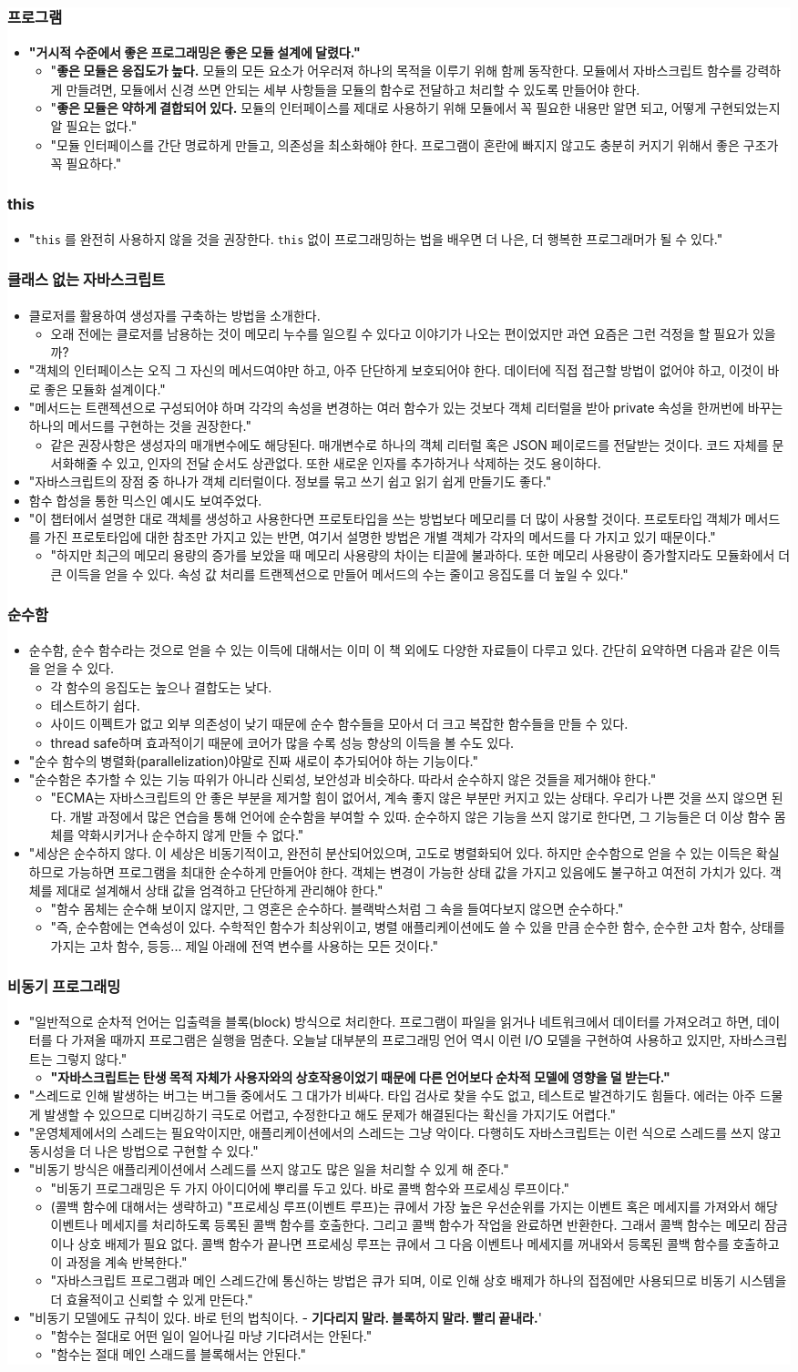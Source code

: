 ### 프로그램

- **"거시적 수준에서 좋은 프로그래밍은 좋은 모듈 설계에 달렸다."**
  - "**좋은 모듈은 응집도가 높다.** 모듈의 모든 요소가 어우러져 하나의 목적을 이루기 위해 함께 동작한다. 모듈에서 자바스크립트 함수를 강력하게 만들려면, 모듈에서 신경 쓰면 안되는 세부 사항들을 모듈의 함수로 전달하고 처리할 수 있도록 만들어야 한다.
  - "**좋은 모듈은 약하게 결합되어 있다.** 모듈의 인터페이스를 제대로 사용하기 위해 모듈에서 꼭 필요한 내용만 알면 되고, 어떻게 구현되었는지 알 필요는 없다."
  - "모듈 인터페이스를 간단 명료하게 만들고, 의존성을 최소화해야 한다. 프로그램이 혼란에 빠지지 않고도 충분히 커지기 위해서 좋은 구조가 꼭 필요하다."

### this

- "`this` 를 완전히 사용하지 않을 것을 권장한다. `this` 없이 프로그래밍하는 법을 배우면 더 나은, 더 행복한 프로그래머가 될 수 있다."

### 클래스 없는 자바스크립트

- 클로저를 활용하여 생성자를 구축하는 방법을 소개한다.
  - 오래 전에는 클로저를 남용하는 것이 메모리 누수를 일으킬 수 있다고 이야기가 나오는 편이었지만 과연 요즘은 그런 걱정을 할 필요가 있을까?
- "객체의 인터페이스는 오직 그 자신의 메서드여야만 하고, 아주 단단하게 보호되어야 한다. 데이터에 직접 접근할 방법이 없어야 하고, 이것이 바로 좋은 모듈화 설계이다."
- "메서드는 트랜젝션으로 구성되어야 하며 각각의 속성을 변경하는 여러 함수가 있는 것보다 객체 리터럴을 받아 private 속성을 한꺼번에 바꾸는 하나의 메서드를 구현하는 것을 권장한다."
  - 같은 권장사항은 생성자의 매개변수에도 해당된다. 매개변수로 하나의 객체 리터럴 혹은 JSON 페이로드를 전달받는 것이다. 코드 자체를 문서화해줄 수 있고, 인자의 전달 순서도 상관없다. 또한 새로운 인자를 추가하거나 삭제하는 것도 용이하다.
- "자바스크립트의 장점 중 하나가 객체 리터럴이다. 정보를 묶고 쓰기 쉽고 읽기 쉽게 만들기도 좋다."
- 함수 합성을 통한 믹스인 예시도 보여주었다.
- "이 챕터에서 설명한 대로 객체를 생성하고 사용한다면 프로토타입을 쓰는 방법보다 메모리를 더 많이 사용할 것이다. 프로토타입 객체가 메서드를 가진 프로토타입에 대한 참조만 가지고 있는 반면, 여기서 설명한 방법은 개별 객체가 각자의 메서드를 다 가지고 있기 때문이다."
  - "하지만 최근의 메모리 용량의 증가를 보았을 때 메모리 사용량의 차이는 티끌에 불과하다. 또한 메모리 사용량이 증가할지라도 모듈화에서 더 큰 이득을 얻을 수 있다. 속성 값 처리를 트랜젝션으로 만들어 메서드의 수는 줄이고 응집도를 더 높일 수 있다."

### 순수함

- 순수함, 순수 함수라는 것으로 얻을 수 있는 이득에 대해서는 이미 이 책 외에도 다양한 자료들이 다루고 있다. 간단히 요약하면 다음과 같은 이득을 얻을 수 있다.
  - 각 함수의 응집도는 높으나 결합도는 낮다.
  - 테스트하기 쉽다.
  - 사이드 이펙트가 없고 외부 의존성이 낮기 때문에 순수 함수들을 모아서 더 크고 복잡한 함수들을 만들 수 있다.
  - thread safe하며 효과적이기 때문에 코어가 많을 수록 성능 향상의 이득을 볼 수도 있다.
- "순수 함수의 병렬화(parallelization)야말로 진짜 새로이 추가되어야 하는 기능이다."
- "순수함은 추가할 수 있는 기능 따위가 아니라 신뢰성, 보안성과 비슷하다. 따라서 순수하지 않은 것들을 제거해야 한다."
  - "ECMA는 자바스크립트의 안 좋은 부분을 제거할 힘이 없어서, 계속 좋지 않은 부분만 커지고 있는 상태다. 우리가 나쁜 것을 쓰지 않으면 된다. 개발 과정에서 많은 연습을 통해 언어에 순수함을 부여할 수 있따. 순수하지 않은 기능을 쓰지 않기로 한다면, 그 기능들은 더 이상 함수 몸체를 약화시키거나 순수하지 않게 만들 수 없다."
- "세상은 순수하지 않다. 이 세상은 비동기적이고, 완전히 분산되어있으며, 고도로 병렬화되어 있다. 하지만 순수함으로 얻을 수 있는 이득은 확실하므로 가능하면 프로그램을 최대한 순수하게 만들어야 한다. 객체는 변경이 가능한 상태 값을 가지고 있음에도 불구하고 여전히 가치가 있다. 객체를 제대로 설계해서 상태 값을 엄격하고 단단하게 관리해야 한다."
  - "함수 몸체는 순수해 보이지 않지만, 그 영혼은 순수하다. 블랙박스처럼 그 속을 들여다보지 않으면 순수하다."
  - "즉, 순수함에는 연속성이 있다. 수학적인 함수가 최상위이고, 병렬 애플리케이션에도 쓸 수 있을 만큼 순수한 함수, 순수한 고차 함수, 상태를 가지는 고차 함수, 등등... 제일 아래에 전역 변수를 사용하는 모든 것이다."

### 비동기 프로그래밍

- "일반적으로 순차적 언어는 입출력을 블록(block) 방식으로 처리한다. 프로그램이 파일을 읽거나 네트워크에서 데이터를 가져오려고 하면, 데이터를 다 가져올 때까지 프로그램은 실행을 멈춘다. 오늘날 대부분의 프로그래밍 언어 역시 이런 I/O 모델을 구현하여 사용하고 있지만, 자바스크립트는 그렇지 않다."
  - **"자바스크립트는 탄생 목적 자체가 사용자와의 상호작용이었기 때문에 다른 언어보다 순차적 모델에 영향을 덜 받는다."**
- "스레드로 인해 발생하는 버그는 버그들 중에서도 그 대가가 비싸다. 타입 검사로 찾을 수도 없고, 테스트로 발견하기도 힘들다. 에러는 아주 드물게 발생할 수 있으므로 디버깅하기 극도로 어렵고, 수정한다고 해도 문제가 해결된다는 확신을 가지기도 어렵다."
- "운영체제에서의 스레드는 필요악이지만, 애플리케이션에서의 스레드는 그냥 악이다. 다행히도 자바스크립트는 이런 식으로 스레드를 쓰지 않고 동시성을 더 나은 방법으로 구현할 수 있다."
- "비동기 방식은 애플리케이션에서 스레드를 쓰지 않고도 많은 일을 처리할 수 있게 해 준다."
  - "비동기 프로그래밍은 두 가지 아이디어에 뿌리를 두고 있다. 바로 콜백 함수와 프로세싱 루프이다."
  - (콜백 함수에 대해서는 생략하고) "프로세싱 루프(이벤트 루프)는 큐에서 가장 높은 우선순위를 가지는 이벤트 혹은 메세지를 가져와서 해당 이벤트나 메세지를 처리하도록 등록된 콜백 함수를 호출한다. 그리고 콜백 함수가 작업을 완료하면 반환한다. 그래서 콜백 함수는 메모리 잠금이나 상호 배제가 필요 없다. 콜백 함수가 끝나면 프로세싱 루프는 큐에서 그 다음 이벤트나 메세지를 꺼내와서 등록된 콜백 함수를 호출하고 이 과정을 계속 반복한다."
  - "자바스크립트 프로그램과 메인 스레드간에 통신하는 방법은 큐가 되며, 이로 인해 상호 배제가 하나의 접점에만 사용되므로 비동기 시스템을 더 효율적이고 신뢰할 수 있게 만든다."
- "비동기 모델에도 규칙이 있다. 바로 턴의 법칙이다. - **기다리지 말라. 블록하지 말라. 빨리 끝내라.**'
  - "함수는 절대로 어떤 일이 일어나길 마냥 기다려서는 안된다."
  - "함수는 절대 메인 스래드를 블록해서는 안된다."